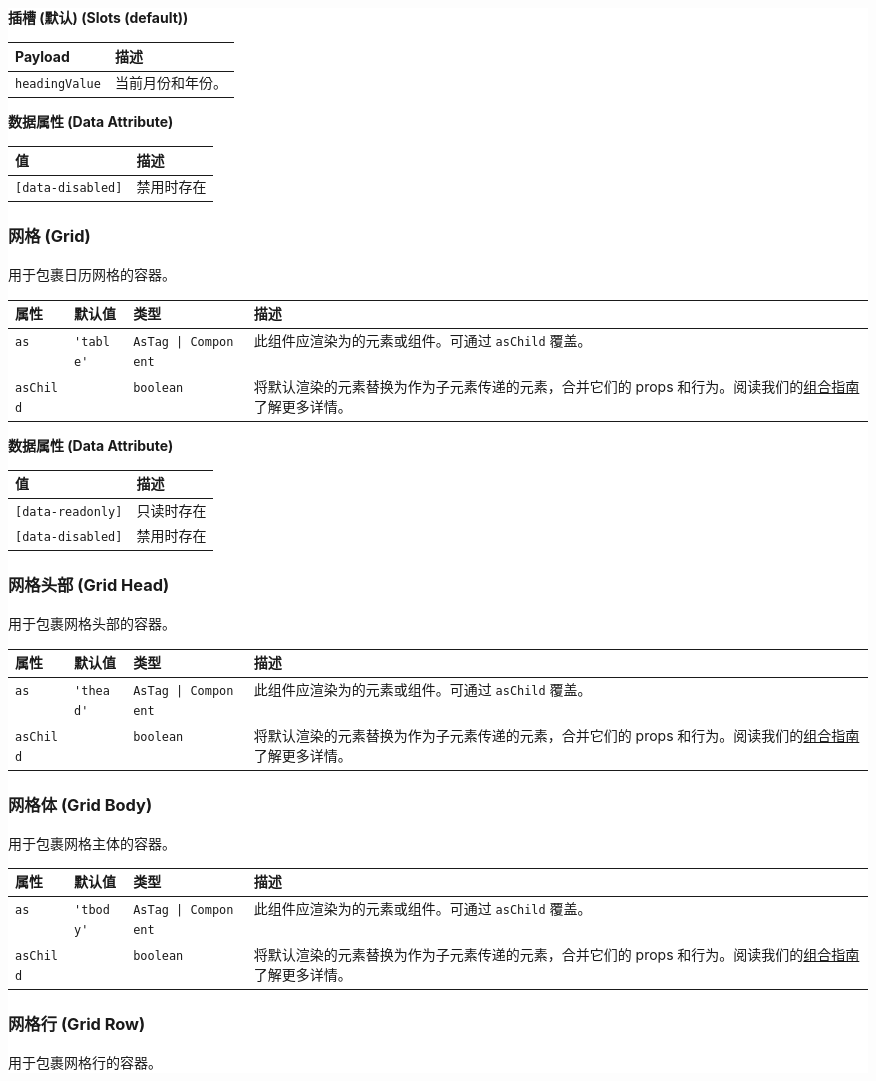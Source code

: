 **插槽 (默认) (Slots (default))**

| Payload       | 描述             |
| :------------ | :--------------- |
| `headingValue` | 当前月份和年份。 |

**数据属性 (Data Attribute)**

| 值                  | 描述         |
| :------------------ | :----------- |
| `[data-disabled]`   | 禁用时存在   |

### 网格 (Grid)

用于包裹日历网格的容器。

| 属性      | 默认值   | 类型                 | 描述                                                                |
| :-------- | :------- | :------------------- | :------------------------------------------------------------------ |
| `as`      | `'table'` | `AsTag \| Component` | 此组件应渲染为的元素或组件。可通过 `asChild` 覆盖。                 |
| `asChild` |          | `boolean`            | 将默认渲染的元素替换为作为子元素传递的元素，合并它们的 props 和行为。阅读我们的[组合指南](https://www.google.com/search?q=https://reka-ui.dev/guides/composition)了解更多详情。 |

**数据属性 (Data Attribute)**

| 值                  | 描述             |
| :------------------ | :--------------- |
| `[data-readonly]`   | 只读时存在       |
| `[data-disabled]`   | 禁用时存在       |

### 网格头部 (Grid Head)

用于包裹网格头部的容器。

| 属性      | 默认值   | 类型                 | 描述                                                                |
| :-------- | :------- | :------------------- | :------------------------------------------------------------------ |
| `as`      | `'thead'` | `AsTag \| Component` | 此组件应渲染为的元素或组件。可通过 `asChild` 覆盖。                 |
| `asChild` |          | `boolean`            | 将默认渲染的元素替换为作为子元素传递的元素，合并它们的 props 和行为。阅读我们的[组合指南](https://www.google.com/search?q=https://reka-ui.dev/guides/composition)了解更多详情。 |

### 网格体 (Grid Body)

用于包裹网格主体的容器。

| 属性      | 默认值   | 类型                 | 描述                                                                |
| :-------- | :------- | :------------------- | :------------------------------------------------------------------ |
| `as`      | `'tbody'` | `AsTag \| Component` | 此组件应渲染为的元素或组件。可通过 `asChild` 覆盖。                 |
| `asChild` |          | `boolean`            | 将默认渲染的元素替换为作为子元素传递的元素，合并它们的 props 和行为。阅读我们的[组合指南](https://www.google.com/search?q=https://reka-ui.dev/guides/composition)了解更多详情。 |

### 网格行 (Grid Row)

用于包裹网格行的容器。
